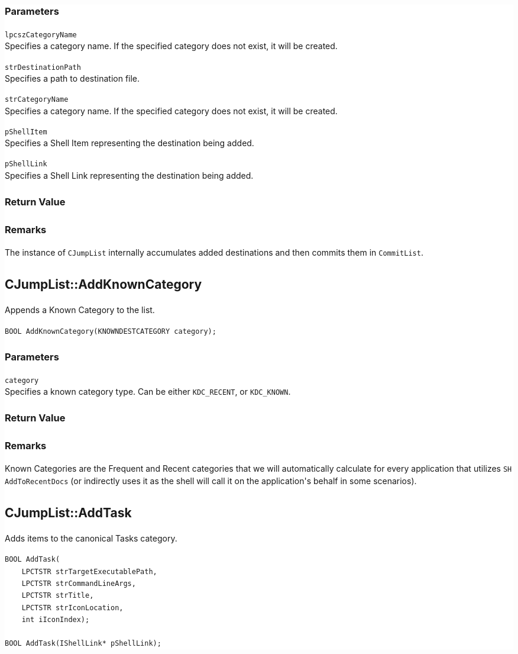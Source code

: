 ### Parameters  
 `lpcszCategoryName`  
 Specifies a category name. If the specified category does not exist, it will be created.  
  
 `strDestinationPath`  
 Specifies a path to destination file.  
  
 `strCategoryName`  
 Specifies a category name. If the specified category does not exist, it will be created.  
  
 `pShellItem`  
 Specifies a Shell Item representing the destination being added.  
  
 `pShellLink`  
 Specifies a Shell Link representing the destination being added.  
  
### Return Value  
  
### Remarks  
 The instance of `CJumpList` internally accumulates added destinations and then commits them in `CommitList`.  
  
##  <a name="addknowncategory"></a>  CJumpList::AddKnownCategory  
 Appends a Known Category to the list.  
  
```  
BOOL AddKnownCategory(KNOWNDESTCATEGORY category);
```  
  
### Parameters  
 `category`  
 Specifies a known category type. Can be either `KDC_RECENT`, or `KDC_KNOWN`.  
  
### Return Value  
  
### Remarks  
 Known Categories are the Frequent and Recent categories that we will automatically calculate for every application that utilizes `SHAddToRecentDocs` (or indirectly uses it as the shell will call it on the application's behalf in some scenarios).  
  
##  <a name="addtask"></a>  CJumpList::AddTask  
 Adds items to the canonical Tasks category.  
  
```  
BOOL AddTask(
    LPCTSTR strTargetExecutablePath,  
    LPCTSTR strCommandLineArgs,  
    LPCTSTR strTitle,  
    LPCTSTR strIconLocation,  
    int iIconIndex);  
  
BOOL AddTask(IShellLink* pShellLink);
```  
  